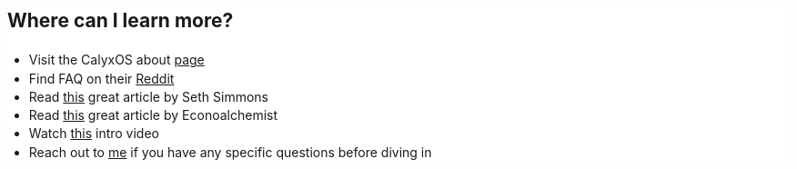 
<p align="center">
<iframe width="100%" height="315" src="https://www.youtube.com/embed/s59Ld9Y8YyE" class=responsive title="YouTube video player" frameborder="0" allow="accelerometer; autoplay; clipboard-write; encrypted-media; gyroscope; picture-in-picture" allowfullscreen></iframe>
</p>

## Where can I learn more?

* Visit the CalyxOS about [page](https://calyxos.org/about/)
* Find FAQ on their [Reddit](https://www.reddit.com/r/CalyxOS/)
* Read [this](https://sethsimmons.me/posts/switching-to-calyxos/) great article by Seth Simmons
* Read [this](https://www.econoalchemist.com/post/mobile-privacy-with-a-pixel-4a-calyxos) great article by Econoalchemist
* Watch [this](https://youtu.be/heVNcdq2MKA) intro video
* Reach out to [me](/contact ) if you have any specific questions before diving in





